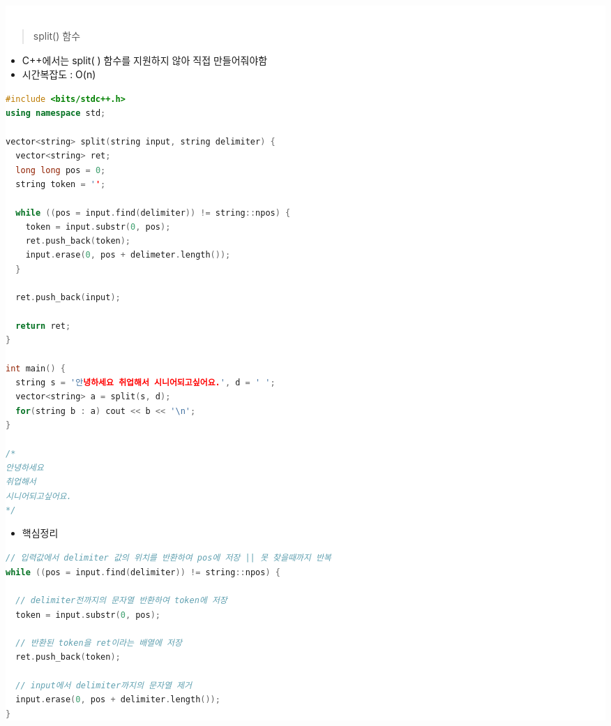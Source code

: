 ​    

> split() 함수

- C++에서는 split( ) 함수를 지원하지 않아 직접 만들어줘야함
- 시간복잡도 : O(n)

```c++
#include <bits/stdc++.h>
using namespace std;

vector<string> split(string input, string delimiter) {
  vector<string> ret;
  long long pos = 0;
  string token = '';
  
  while ((pos = input.find(delimiter)) != string::npos) {
    token = input.substr(0, pos);
    ret.push_back(token);
    input.erase(0, pos + delimeter.length());
  }
  
  ret.push_back(input);
  
  return ret;
}

int main() {
  string s = '안녕하세요 취업해서 시니어되고싶어요.', d = ' ';
  vector<string> a = split(s, d);
  for(string b : a) cout << b << '\n';
}

/*
안녕하세요
취업해서
시니어되고싶어요.
*/
```

- 핵심정리

```c++
// 입력값에서 delimiter 값의 위치를 반환하여 pos에 저장 || 못 찾을때까지 반복
while ((pos = input.find(delimiter)) != string::npos) {  
	
  // delimiter전까지의 문자열 반환하여 token에 저장
  token = input.substr(0, pos);
  
  // 반환된 token을 ret이라는 배열에 저장
  ret.push_back(token);
  
  // input에서 delimiter까지의 문자열 제거
  input.erase(0, pos + delimiter.length());
}
```
